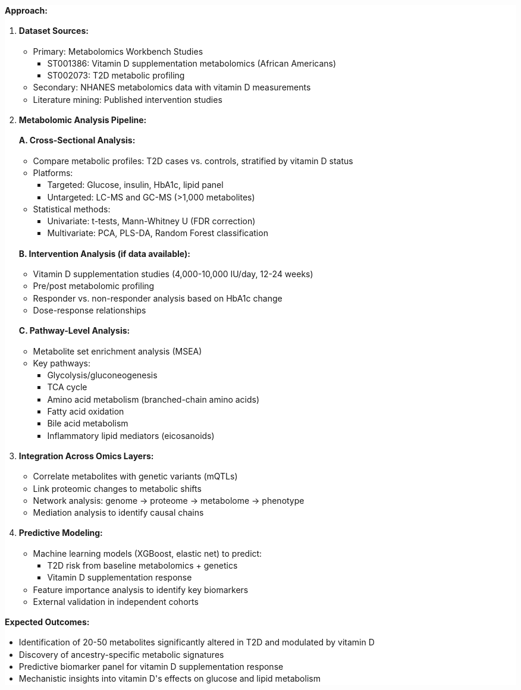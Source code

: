 **Approach:**

1. **Dataset Sources:**
   - Primary: Metabolomics Workbench Studies
     - ST001386: Vitamin D supplementation metabolomics (African Americans)
     - ST002073: T2D metabolic profiling
   - Secondary: NHANES metabolomics data with vitamin D measurements
   - Literature mining: Published intervention studies

2. **Metabolomic Analysis Pipeline:**

   **A. Cross-Sectional Analysis:**
   - Compare metabolic profiles: T2D cases vs. controls, stratified by vitamin D status
   - Platforms: 
     - Targeted: Glucose, insulin, HbA1c, lipid panel
     - Untargeted: LC-MS and GC-MS (>1,000 metabolites)
   - Statistical methods: 
     - Univariate: t-tests, Mann-Whitney U (FDR correction)
     - Multivariate: PCA, PLS-DA, Random Forest classification

   **B. Intervention Analysis (if data available):**
   - Vitamin D supplementation studies (4,000-10,000 IU/day, 12-24 weeks)
   - Pre/post metabolomic profiling
   - Responder vs. non-responder analysis based on HbA1c change
   - Dose-response relationships

   **C. Pathway-Level Analysis:**
   - Metabolite set enrichment analysis (MSEA)
   - Key pathways:
     - Glycolysis/gluconeogenesis
     - TCA cycle
     - Amino acid metabolism (branched-chain amino acids)
     - Fatty acid oxidation
     - Bile acid metabolism
     - Inflammatory lipid mediators (eicosanoids)

3. **Integration Across Omics Layers:**
   - Correlate metabolites with genetic variants (mQTLs)
   - Link proteomic changes to metabolic shifts
   - Network analysis: genome → proteome → metabolome → phenotype
   - Mediation analysis to identify causal chains

4. **Predictive Modeling:**
   - Machine learning models (XGBoost, elastic net) to predict:
     - T2D risk from baseline metabolomics + genetics
     - Vitamin D supplementation response
   - Feature importance analysis to identify key biomarkers
   - External validation in independent cohorts

**Expected Outcomes:**
- Identification of 20-50 metabolites significantly altered in T2D and modulated by vitamin D
- Discovery of ancestry-specific metabolic signatures
- Predictive biomarker panel for vitamin D supplementation response
- Mechanistic insights into vitamin D's effects on glucose and lipid metabolism
